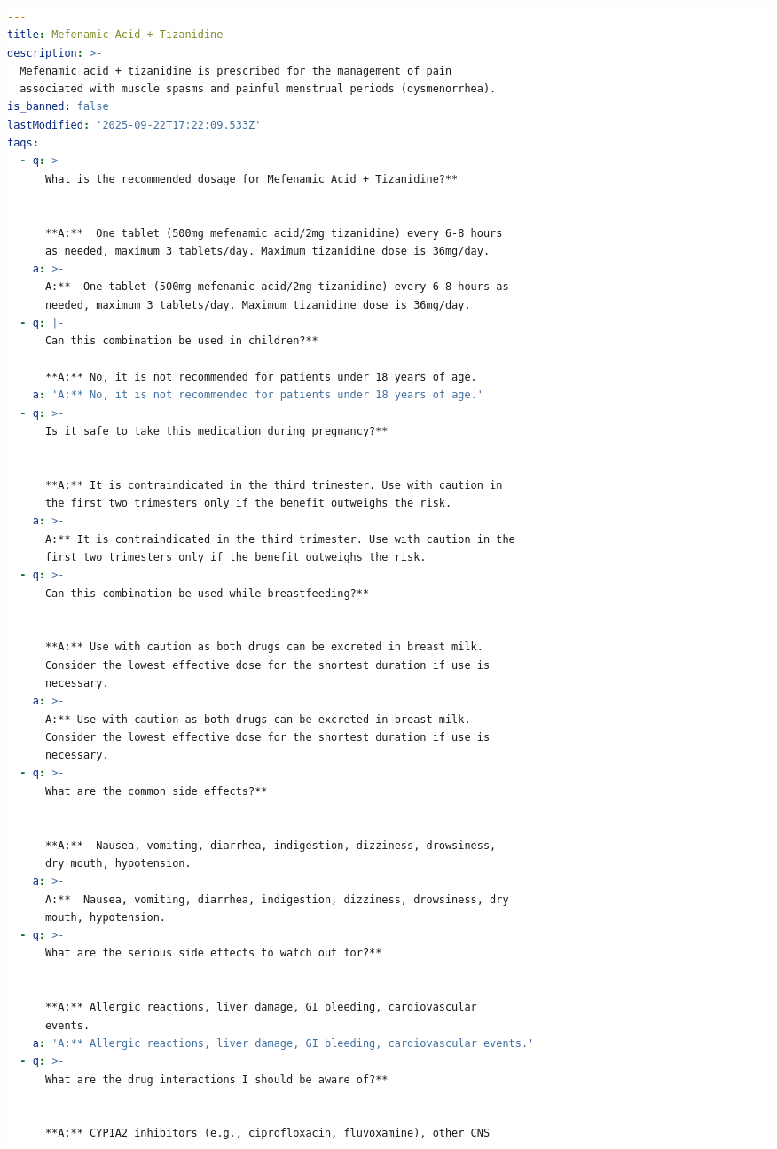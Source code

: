 ```yaml
---
title: Mefenamic Acid + Tizanidine
description: >-
  Mefenamic acid + tizanidine is prescribed for the management of pain
  associated with muscle spasms and painful menstrual periods (dysmenorrhea).
is_banned: false
lastModified: '2025-09-22T17:22:09.533Z'
faqs:
  - q: >-
      What is the recommended dosage for Mefenamic Acid + Tizanidine?**


      **A:**  One tablet (500mg mefenamic acid/2mg tizanidine) every 6-8 hours
      as needed, maximum 3 tablets/day. Maximum tizanidine dose is 36mg/day.
    a: >-
      A:**  One tablet (500mg mefenamic acid/2mg tizanidine) every 6-8 hours as
      needed, maximum 3 tablets/day. Maximum tizanidine dose is 36mg/day.
  - q: |-
      Can this combination be used in children?**

      **A:** No, it is not recommended for patients under 18 years of age.
    a: 'A:** No, it is not recommended for patients under 18 years of age.'
  - q: >-
      Is it safe to take this medication during pregnancy?**


      **A:** It is contraindicated in the third trimester. Use with caution in
      the first two trimesters only if the benefit outweighs the risk.
    a: >-
      A:** It is contraindicated in the third trimester. Use with caution in the
      first two trimesters only if the benefit outweighs the risk.
  - q: >-
      Can this combination be used while breastfeeding?**


      **A:** Use with caution as both drugs can be excreted in breast milk.
      Consider the lowest effective dose for the shortest duration if use is
      necessary.
    a: >-
      A:** Use with caution as both drugs can be excreted in breast milk.
      Consider the lowest effective dose for the shortest duration if use is
      necessary.
  - q: >-
      What are the common side effects?**


      **A:**  Nausea, vomiting, diarrhea, indigestion, dizziness, drowsiness,
      dry mouth, hypotension.
    a: >-
      A:**  Nausea, vomiting, diarrhea, indigestion, dizziness, drowsiness, dry
      mouth, hypotension.
  - q: >-
      What are the serious side effects to watch out for?**


      **A:** Allergic reactions, liver damage, GI bleeding, cardiovascular
      events.
    a: 'A:** Allergic reactions, liver damage, GI bleeding, cardiovascular events.'
  - q: >-
      What are the drug interactions I should be aware of?**


      **A:** CYP1A2 inhibitors (e.g., ciprofloxacin, fluvoxamine), other CNS
```